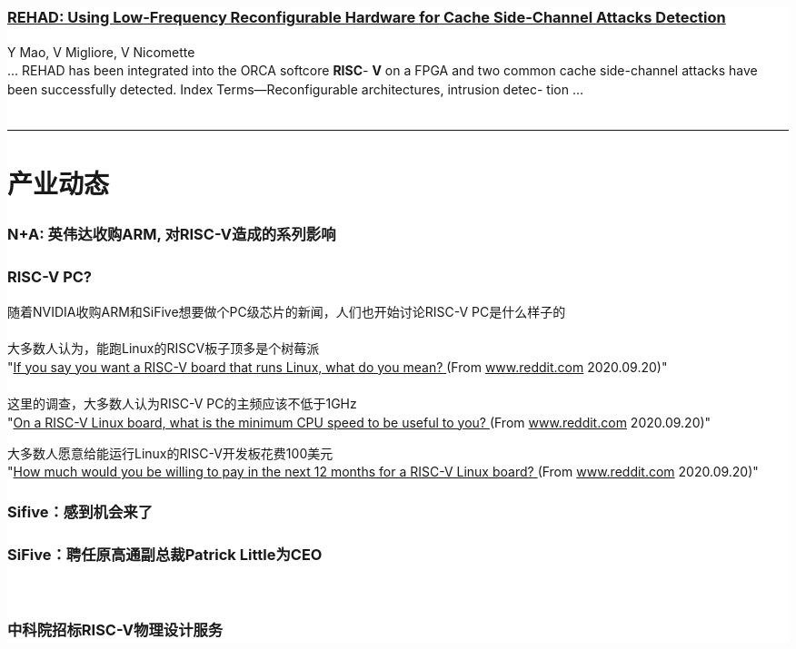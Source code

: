 <a name="tGWKB"></a>
### [REHAD: Using Low-Frequency Reconfigurable Hardware for Cache Side-Channel Attacks Detection](http://scholar.google.com/scholar_url?url=https://conferences.computer.org/eurosp/pdfs/EuroSPW2020-7k9FlVRX4z43j4uE2SeXU0/859700a703/859700a703.pdf&hl=en&sa=X&d=15304609960097734496&scisig=AAGBfm23QlDayN0CeTsZwsMeq1kWR2hJMA&nossl=1&oi=scholaralrt&hist=AQxAsJ0AAAAJ:3812021249043908228:AAGBfm19OZ2uvk2g_ev6ffIC03BRSiTYQw&html=)
Y Mao, V Migliore, V Nicomette<br />… REHAD has been integrated into the ORCA softcore **RISC**- **V** on a FPGA and two common cache side-channel attacks have been successfully detected. Index Terms—Reconfigurable architectures, intrusion detec- tion …<br />
<br />


---

<a name="yMVIb"></a>
# 产业动态


<a name="Se4a4"></a>
### N+A: 英伟达收购ARM, 对RISC-V造成的系列影响
<a name="Kw9bm"></a>
### RISC-V PC?
随着NVIDIA收购ARM和SiFive想要做个PC级芯片的新闻，人们也开始讨论RISC-V PC是什么样子的<br />
<br />大多数人认为，能跑Linux的RISCV板子顶多是个树莓派<br />"[If you say you want a RISC-V board that runs Linux, what do you mean? ](https://www.reddit.com/r/RISCV/comments/irwumi/if_you_say_you_want_a_riscv_board_that_runs_linux/
)(From www.reddit.com 2020.09.20)"<br />
<br />这里的调查，大多数人认为RISC-V PC的主频应该不低于1GHz<br />"[On a RISC-V Linux board, what is the minimum CPU speed to be useful to you? ](https://www.reddit.com/r/RISCV/comments/is8m2z/on_a_riscv_linux_board_what_is_the_minimum_cpu/
)(From www.reddit.com 2020.09.20)"

大多数人愿意给能运行Linux的RISC-V开发板花费100美元<br />"[How much would you be willing to pay in the next 12 months for a RISC-V Linux board? ](https://www.reddit.com/r/RISCV/comments/is8srx/how_much_would_you_be_willing_to_pay_in_the_next/
)(From www.reddit.com 2020.09.20)"<br />

<a name="xqv6k"></a>
### Sifive：感到机会来了
<a name="XYkyr"></a>
### SiFive：聘任原高通副总裁Patrick Little为CEO

<br />

<a name="jq63H"></a>
### 中科院招标RISC-V物理设计服务
